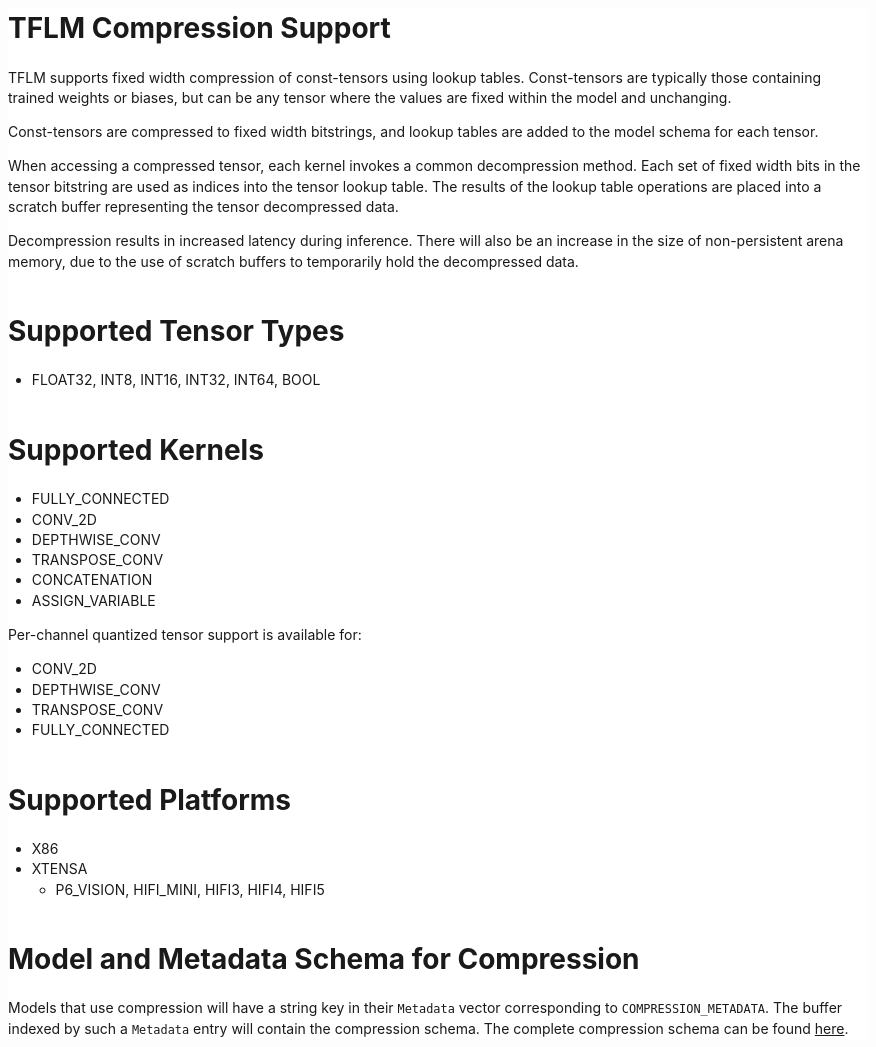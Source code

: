 # TFLM Compression Support

TFLM supports fixed width compression of const-tensors using lookup tables.
Const-tensors are typically those containing trained weights or biases, but can
be any tensor where the values are fixed within the model and unchanging.

Const-tensors are compressed to fixed width bitstrings, and lookup tables are
added to the model schema for each tensor.

When accessing a compressed tensor, each kernel invokes a common decompression
method.  Each set of fixed width bits in the tensor bitstring are used as
indices into the tensor lookup table.  The results of the lookup table operations
are placed into a scratch buffer representing the tensor decompressed data.

Decompression results in increased latency during inference.
There will also be an increase in the size of non-persistent arena memory, due to
the use of scratch buffers to temporarily hold the decompressed data.

# Supported Tensor Types

* FLOAT32, INT8, INT16, INT32, INT64, BOOL

# Supported Kernels

* FULLY_CONNECTED
* CONV_2D
* DEPTHWISE_CONV
* TRANSPOSE_CONV
* CONCATENATION
* ASSIGN_VARIABLE

Per-channel quantized tensor support is available for:
* CONV_2D
* DEPTHWISE_CONV
* TRANSPOSE_CONV
* FULLY_CONNECTED

# Supported Platforms

* X86
* XTENSA
  * P6_VISION, HIFI_MINI, HIFI3, HIFI4, HIFI5

# Model and Metadata Schema for Compression

Models that use compression will have a string key in their `Metadata` vector
corresponding to `COMPRESSION_METADATA`.  The buffer indexed by such a `Metadata`
entry will contain the compression schema.  The complete compression schema can
be found [here](https://github.com/machina/tflite-micro/tree/main/machina/lite/micro/compression/metadata.fbs).
